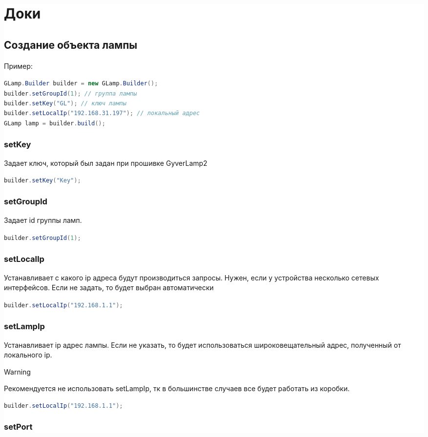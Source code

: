 # Доки

## Создание объекта лампы

Пример:
```java
GLamp.Builder builder = new GLamp.Builder();
builder.setGroupId(1); // группа лампы
builder.setKey("GL"); // ключ лампы
builder.setLocalIp("192.168.31.197"); // локальный адрес
GLamp lamp = builder.build();
```


### setKey

Задает ключ, который был задан при прошивке GyverLamp2

```java
builder.setKey("Key");
```


### setGroupId

Задает id группы ламп.

```java
builder.setGroupId(1);
```

### setLocalIp

Устанавливает с какого ip адреса будут производиться запросы. Нужен, если у устройства несколько сетевых интерфейсов. Если не задать, то будет выбран автоматически

```java
builder.setLocalIp("192.168.1.1");
```

### setLampIp

Устанавливает ip адрес лампы. Если не указать, то будет использоваться широковещательный адрес, полученный от локального ip.


> [!WARNING] 
> Рекомендуется не использовать setLampIp, тк в большинстве случаев все будет работать из коробки.


```java
builder.setLocalIp("192.168.1.1");
```

### setPort
